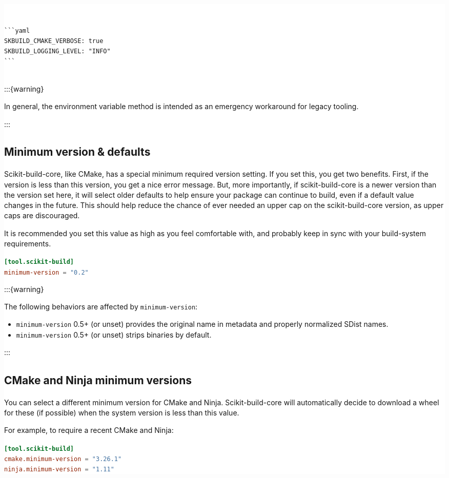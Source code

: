 ````{tab} Environment


```yaml
SKBUILD_CMAKE_VERBOSE: true
SKBUILD_LOGGING_LEVEL: "INFO"
```


````

:::{warning}

In general, the environment variable method is intended as an emergency
workaround for legacy tooling.

:::

## Minimum version & defaults

Scikit-build-core, like CMake, has a special minimum required version setting.
If you set this, you get two benefits. First, if the version is less than this
version, you get a nice error message. But, more importantly, if
scikit-build-core is a newer version than the version set here, it will select
older defaults to help ensure your package can continue to build, even if a
default value changes in the future. This should help reduce the chance of ever
needed an upper cap on the scikit-build-core version, as upper caps are
discouraged.

It is recommended you set this value as high as you feel comfortable with, and
probably keep in sync with your build-system requirements.

```toml
[tool.scikit-build]
minimum-version = "0.2"
```

:::{warning}

The following behaviors are affected by `minimum-version`:

- `minimum-version` 0.5+ (or unset) provides the original name in metadata and
  properly normalized SDist names.
- `minimum-version` 0.5+ (or unset) strips binaries by default.

:::

## CMake and Ninja minimum versions

You can select a different minimum version for CMake and Ninja.
Scikit-build-core will automatically decide to download a wheel for these (if
possible) when the system version is less than this value.

For example, to require a recent CMake and Ninja:

```toml
[tool.scikit-build]
cmake.minimum-version = "3.26.1"
ninja.minimum-version = "1.11"
```
